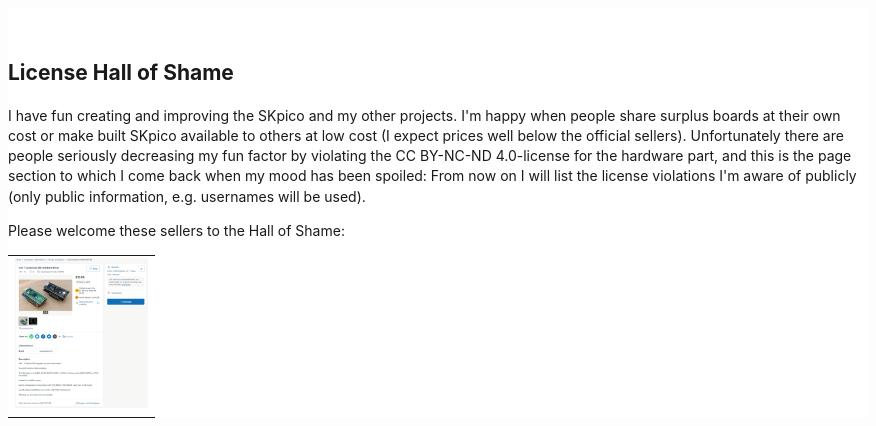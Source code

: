 <br />

## License Hall of Shame

I have fun creating and improving the SKpico and my other projects. I'm happy when people share surplus boards at their own cost or make built SKpico available to others at low cost (I expect prices well below the official sellers). Unfortunately there are people seriously decreasing my fun factor by violating the CC BY-NC-ND 4.0-license for the hardware part, and this is the page section to which I come back when my mood has been spoiled: From now on I will list the license violations I'm aware of publicly (only public information, e.g. usernames will be used). 

Please welcome these sellers to the Hall of Shame:
<table>
<tr>
<td>  <img  height="150"  src="Images/hos_1.jpg">  </td>